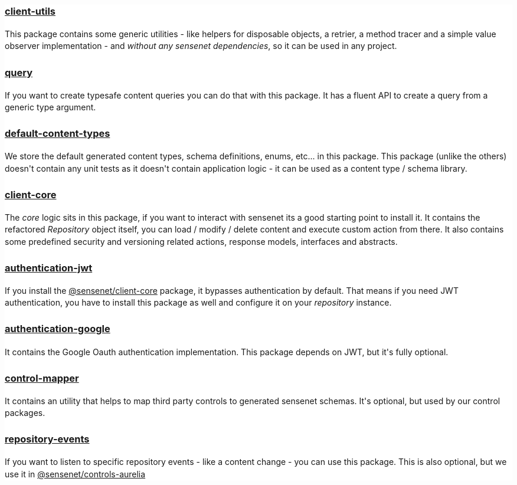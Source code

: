 ### [client-utils](https://www.npmjs.com/package/@sensenet/client-utils)

This package contains some generic utilities - like helpers for disposable objects, a retrier, a method tracer and a simple value observer implementation - and *without any sensenet dependencies*, so it can be used in any project.

### [query](https://www.npmjs.com/package/@sensenet/query)

If you want to create typesafe content queries you can do that with this package. It has a fluent API to create a query from a generic type argument.

### [default-content-types](https://www.npmjs.com/package/@sensenet/default-content-types)

We store the default generated content types, schema definitions, enums, etc... in this package. This package (unlike the others) doesn't contain any unit tests as it doesn't contain application logic - it can be used as a content type / schema library.

### [client-core](https://www.npmjs.com/package/@sensenet/client-core)

The *core* logic sits in this package, if you want to interact with sensenet its a good starting point to install it.
It contains the refactored *Repository* object itself, you can load / modify / delete content and execute custom action from there.
It also contains some predefined security and versioning related actions, response models, interfaces and abstracts.

### [authentication-jwt](https://www.npmjs.com/package/@sensenet/authentication-jwt)

If you install the [@sensenet/client-core](https://www.npmjs.com/package/@sensenet/client-core) package, it bypasses authentication by default. That means if you need JWT authentication, you have to install this package as well and configure it on your *repository* instance.

### [authentication-google](https://www.npmjs.com/package/@sensenet/authentication-google)

It contains the Google Oauth authentication implementation. This package depends on JWT, but it's fully optional. 

### [control-mapper](https://www.npmjs.com/package/@sensenet/control-mapper)

It contains an utility that helps to map third party controls to generated sensenet schemas. It's optional, but used by our control packages.

### [repository-events](https://www.npmjs.com/package/@sensenet/repository-events)

If you want to listen to specific repository events - like a content change - you can use this package. This is also optional, but we use it in [@sensenet/controls-aurelia](https://www.npmjs.com/package/@sensenet/controls-aurelia)
